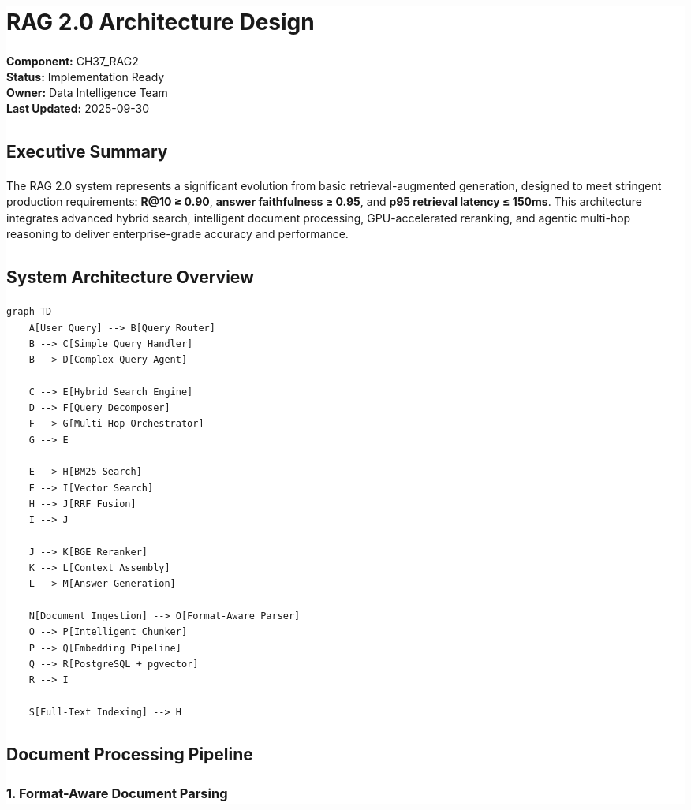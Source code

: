 # RAG 2.0 Architecture Design
**Component:** CH37_RAG2  
**Status:** Implementation Ready  
**Owner:** Data Intelligence Team  
**Last Updated:** 2025-09-30  

## Executive Summary

The RAG 2.0 system represents a significant evolution from basic retrieval-augmented generation, designed to meet stringent production requirements: **R@10 ≥ 0.90**, **answer faithfulness ≥ 0.95**, and **p95 retrieval latency ≤ 150ms**. This architecture integrates advanced hybrid search, intelligent document processing, GPU-accelerated reranking, and agentic multi-hop reasoning to deliver enterprise-grade accuracy and performance.

## System Architecture Overview

```mermaid
graph TD
    A[User Query] --> B[Query Router]
    B --> C[Simple Query Handler]
    B --> D[Complex Query Agent]
    
    C --> E[Hybrid Search Engine]
    D --> F[Query Decomposer]
    F --> G[Multi-Hop Orchestrator]
    G --> E
    
    E --> H[BM25 Search]
    E --> I[Vector Search]
    H --> J[RRF Fusion]
    I --> J
    
    J --> K[BGE Reranker]
    K --> L[Context Assembly]
    L --> M[Answer Generation]
    
    N[Document Ingestion] --> O[Format-Aware Parser]
    O --> P[Intelligent Chunker]
    P --> Q[Embedding Pipeline]
    Q --> R[PostgreSQL + pgvector]
    R --> I
    
    S[Full-Text Indexing] --> H
```

## Document Processing Pipeline

### 1. Format-Aware Document Parsing
